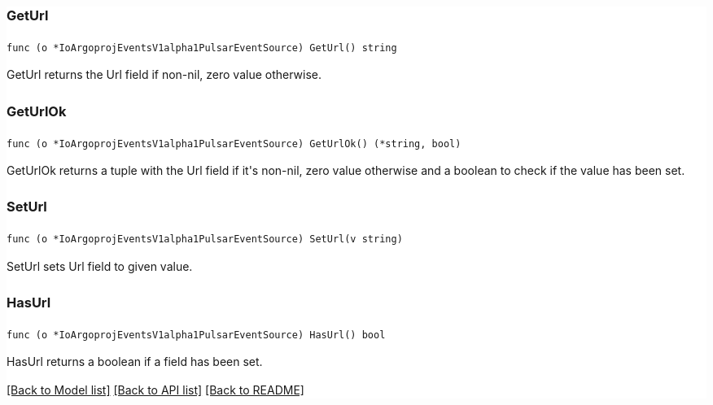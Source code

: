 ### GetUrl

`func (o *IoArgoprojEventsV1alpha1PulsarEventSource) GetUrl() string`

GetUrl returns the Url field if non-nil, zero value otherwise.

### GetUrlOk

`func (o *IoArgoprojEventsV1alpha1PulsarEventSource) GetUrlOk() (*string, bool)`

GetUrlOk returns a tuple with the Url field if it's non-nil, zero value otherwise
and a boolean to check if the value has been set.

### SetUrl

`func (o *IoArgoprojEventsV1alpha1PulsarEventSource) SetUrl(v string)`

SetUrl sets Url field to given value.

### HasUrl

`func (o *IoArgoprojEventsV1alpha1PulsarEventSource) HasUrl() bool`

HasUrl returns a boolean if a field has been set.


[[Back to Model list]](../README.md#documentation-for-models) [[Back to API list]](../README.md#documentation-for-api-endpoints) [[Back to README]](../README.md)


